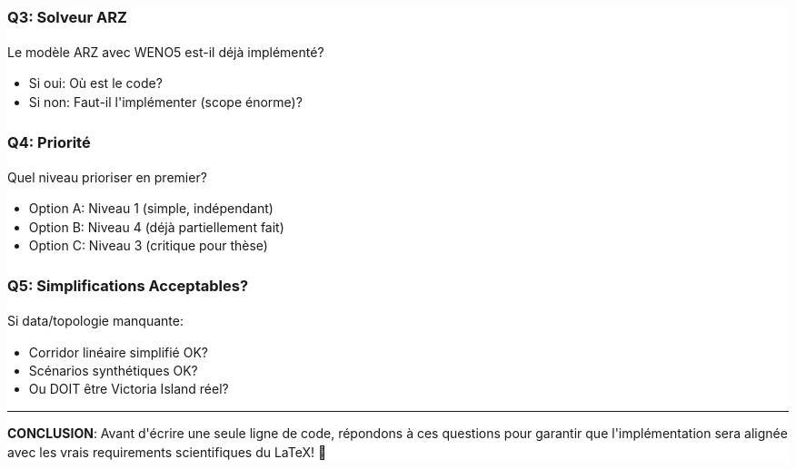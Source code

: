 ### Q3: Solveur ARZ
Le modèle ARZ avec WENO5 est-il déjà implémenté?
- Si oui: Où est le code?
- Si non: Faut-il l'implémenter (scope énorme)?

### Q4: Priorité
Quel niveau prioriser en premier?
- Option A: Niveau 1 (simple, indépendant)
- Option B: Niveau 4 (déjà partiellement fait)
- Option C: Niveau 3 (critique pour thèse)

### Q5: Simplifications Acceptables?
Si data/topologie manquante:
- Corridor linéaire simplifié OK?
- Scénarios synthétiques OK?
- Ou DOIT être Victoria Island réel?

---

**CONCLUSION**: Avant d'écrire une seule ligne de code, répondons à ces questions pour garantir que l'implémentation sera alignée avec les vrais requirements scientifiques du LaTeX! 🎯
